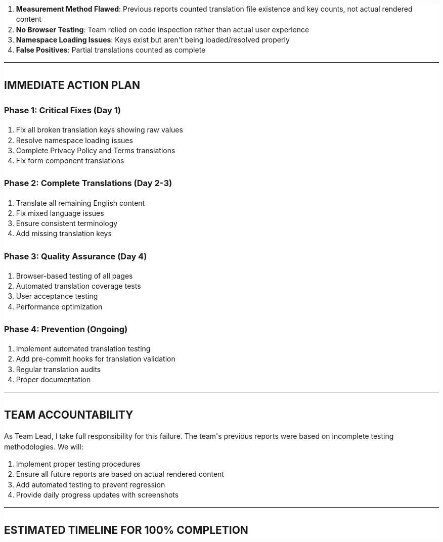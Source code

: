 1. **Measurement Method Flawed**: Previous reports counted translation file existence and key counts, not actual rendered content
2. **No Browser Testing**: Team relied on code inspection rather than actual user experience
3. **Namespace Loading Issues**: Keys exist but aren't being loaded/resolved properly
4. **False Positives**: Partial translations counted as complete

---

## IMMEDIATE ACTION PLAN

### Phase 1: Critical Fixes (Day 1)
1. Fix all broken translation keys showing raw values
2. Resolve namespace loading issues
3. Complete Privacy Policy and Terms translations
4. Fix form component translations

### Phase 2: Complete Translations (Day 2-3)
1. Translate all remaining English content
2. Fix mixed language issues
3. Ensure consistent terminology
4. Add missing translation keys

### Phase 3: Quality Assurance (Day 4)
1. Browser-based testing of all pages
2. Automated translation coverage tests
3. User acceptance testing
4. Performance optimization

### Phase 4: Prevention (Ongoing)
1. Implement automated translation testing
2. Add pre-commit hooks for translation validation
3. Regular translation audits
4. Proper documentation

---

## TEAM ACCOUNTABILITY

As Team Lead, I take full responsibility for this failure. The team's previous reports were based on incomplete testing methodologies. We will:

1. Implement proper testing procedures
2. Ensure all future reports are based on actual rendered content
3. Add automated testing to prevent regression
4. Provide daily progress updates with screenshots

---

## ESTIMATED TIMELINE FOR 100% COMPLETION

